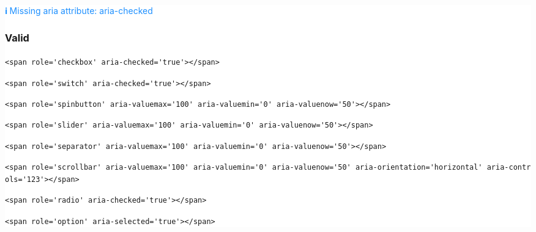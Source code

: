   <strong><span style="color: DodgerBlue;">ℹ </span></strong><span style="color: DodgerBlue;">Missing aria attribute: aria-checked</span>

</code></pre>
### Valid
<pre class="language-text"><code class="language-text"><<span class="token variable">span</span> <span class="token attr-name">role</span><span class="token operator">=</span><span class="token string">&apos;checkbox&apos;</span> <span class="token attr-name">aria-checked</span><span class="token operator">=</span><span class="token string">&apos;true&apos;</span>><<span class="token operator">/</span><span class="token variable">span</span>></code></pre>
<pre class="language-text"><code class="language-text"><<span class="token variable">span</span> <span class="token attr-name">role</span><span class="token operator">=</span><span class="token string">&apos;switch&apos;</span> <span class="token attr-name">aria-checked</span><span class="token operator">=</span><span class="token string">&apos;true&apos;</span>><<span class="token operator">/</span><span class="token variable">span</span>></code></pre>
<pre class="language-text"><code class="language-text"><<span class="token variable">span</span> <span class="token attr-name">role</span><span class="token operator">=</span><span class="token string">&apos;spinbutton&apos;</span> <span class="token attr-name">aria-valuemax</span><span class="token operator">=</span><span class="token string">&apos;100&apos;</span> <span class="token attr-name">aria-valuemin</span><span class="token operator">=</span><span class="token string">&apos;0&apos;</span> <span class="token attr-name">aria-valuenow</span><span class="token operator">=</span><span class="token string">&apos;50&apos;</span>><<span class="token operator">/</span><span class="token variable">span</span>></code></pre>
<pre class="language-text"><code class="language-text"><<span class="token variable">span</span> <span class="token attr-name">role</span><span class="token operator">=</span><span class="token string">&apos;slider&apos;</span> <span class="token attr-name">aria-valuemax</span><span class="token operator">=</span><span class="token string">&apos;100&apos;</span> <span class="token attr-name">aria-valuemin</span><span class="token operator">=</span><span class="token string">&apos;0&apos;</span> <span class="token attr-name">aria-valuenow</span><span class="token operator">=</span><span class="token string">&apos;50&apos;</span>><<span class="token operator">/</span><span class="token variable">span</span>></code></pre>
<pre class="language-text"><code class="language-text"><<span class="token variable">span</span> <span class="token attr-name">role</span><span class="token operator">=</span><span class="token string">&apos;separator&apos;</span> <span class="token attr-name">aria-valuemax</span><span class="token operator">=</span><span class="token string">&apos;100&apos;</span> <span class="token attr-name">aria-valuemin</span><span class="token operator">=</span><span class="token string">&apos;0&apos;</span> <span class="token attr-name">aria-valuenow</span><span class="token operator">=</span><span class="token string">&apos;50&apos;</span>><<span class="token operator">/</span><span class="token variable">span</span>></code></pre>
<pre class="language-text"><code class="language-text"><<span class="token variable">span</span> <span class="token attr-name">role</span><span class="token operator">=</span><span class="token string">&apos;scrollbar&apos;</span> <span class="token attr-name">aria-valuemax</span><span class="token operator">=</span><span class="token string">&apos;100&apos;</span> <span class="token attr-name">aria-valuemin</span><span class="token operator">=</span><span class="token string">&apos;0&apos;</span> <span class="token attr-name">aria-valuenow</span><span class="token operator">=</span><span class="token string">&apos;50&apos;</span> <span class="token attr-name">aria-orientation</span><span class="token operator">=</span><span class="token string">&apos;horizontal&apos;</span> <span class="token attr-name">aria-controls</span><span class="token operator">=</span><span class="token string">&apos;123&apos;</span>><<span class="token operator">/</span><span class="token variable">span</span>></code></pre>
<pre class="language-text"><code class="language-text"><<span class="token variable">span</span> <span class="token attr-name">role</span><span class="token operator">=</span><span class="token string">&apos;radio&apos;</span> <span class="token attr-name">aria-checked</span><span class="token operator">=</span><span class="token string">&apos;true&apos;</span>><<span class="token operator">/</span><span class="token variable">span</span>></code></pre>
<pre class="language-text"><code class="language-text"><<span class="token variable">span</span> <span class="token attr-name">role</span><span class="token operator">=</span><span class="token string">&apos;option&apos;</span> <span class="token attr-name">aria-selected</span><span class="token operator">=</span><span class="token string">&apos;true&apos;</span>><<span class="token operator">/</span><span class="token variable">span</span>></code></pre>